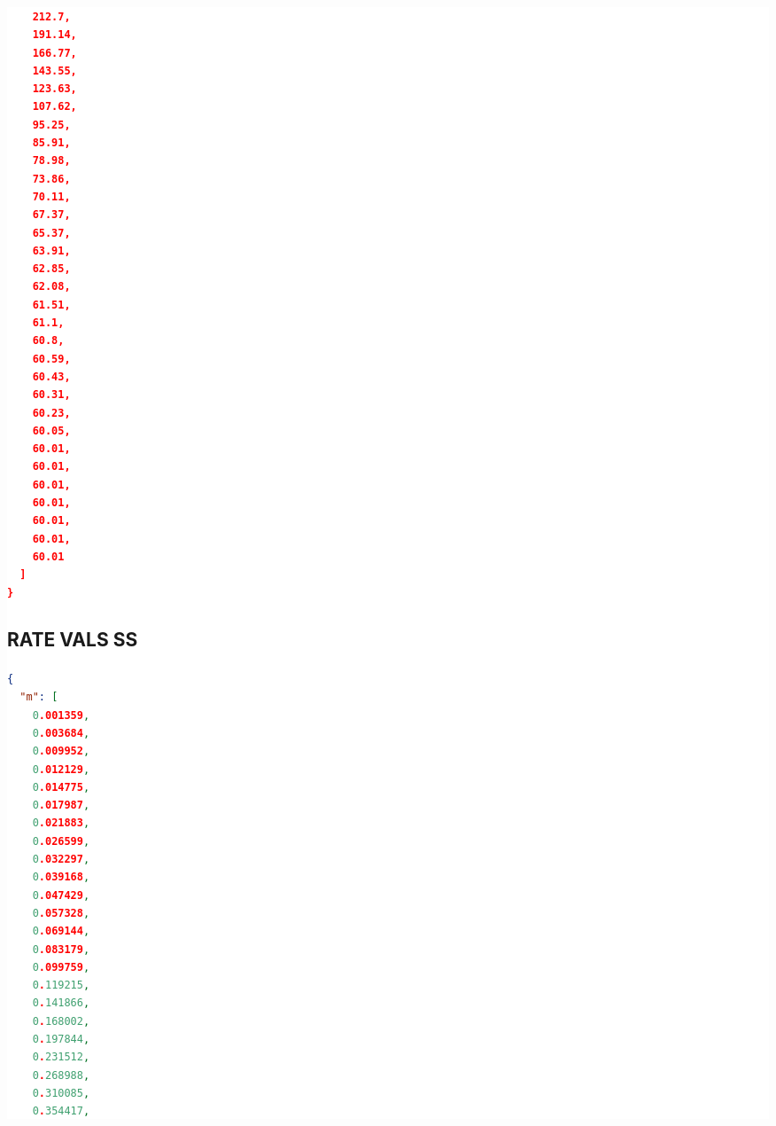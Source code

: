 ```json
    212.7,
    191.14,
    166.77,
    143.55,
    123.63,
    107.62,
    95.25,
    85.91,
    78.98,
    73.86,
    70.11,
    67.37,
    65.37,
    63.91,
    62.85,
    62.08,
    61.51,
    61.1,
    60.8,
    60.59,
    60.43,
    60.31,
    60.23,
    60.05,
    60.01,
    60.01,
    60.01,
    60.01,
    60.01,
    60.01,
    60.01
  ]
}
```

## RATE VALS SS

```json
{
  "m": [
    0.001359,
    0.003684,
    0.009952,
    0.012129,
    0.014775,
    0.017987,
    0.021883,
    0.026599,
    0.032297,
    0.039168,
    0.047429,
    0.057328,
    0.069144,
    0.083179,
    0.099759,
    0.119215,
    0.141866,
    0.168002,
    0.197844,
    0.231512,
    0.268988,
    0.310085,
    0.354417,
```